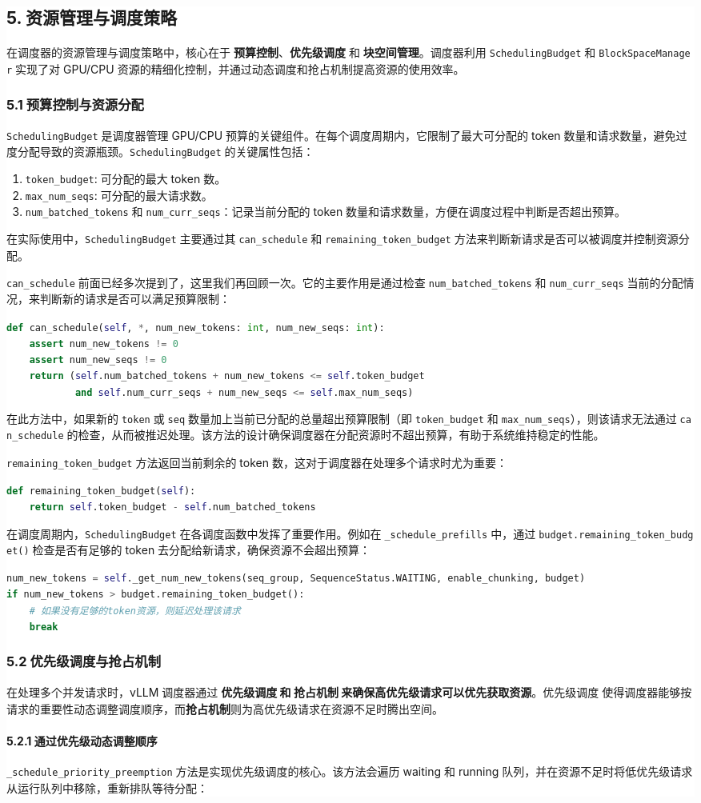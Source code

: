 ## 5. 资源管理与调度策略

在调度器的资源管理与调度策略中，核心在于 **预算控制**、**优先级调度** 和 **块空间管理**。调度器利用 `SchedulingBudget` 和 `BlockSpaceManager` 实现了对 GPU/CPU 资源的精细化控制，并通过动态调度和抢占机制提高资源的使用效率。

### 5.1 预算控制与资源分配

`SchedulingBudget` 是调度器管理 GPU/CPU 预算的关键组件。在每个调度周期内，它限制了最大可分配的 token 数量和请求数量，避免过度分配导致的资源瓶颈。`SchedulingBudget` 的关键属性包括：

1. `token_budget`: 可分配的最大 token 数。
2. `max_num_seqs`: 可分配的最大请求数。
3. `num_batched_tokens` 和 `num_curr_seqs`：记录当前分配的 token 数量和请求数量，方便在调度过程中判断是否超出预算。

在实际使用中，`SchedulingBudget` 主要通过其 `can_schedule` 和 `remaining_token_budget` 方法来判断新请求是否可以被调度并控制资源分配。

`can_schedule` 前面已经多次提到了，这里我们再回顾一次。它的主要作用是通过检查 `num_batched_tokens` 和 `num_curr_seqs` 当前的分配情况，来判断新的请求是否可以满足预算限制：

```python
def can_schedule(self, *, num_new_tokens: int, num_new_seqs: int):
    assert num_new_tokens != 0
    assert num_new_seqs != 0
    return (self.num_batched_tokens + num_new_tokens <= self.token_budget
            and self.num_curr_seqs + num_new_seqs <= self.max_num_seqs)
```

在此方法中，如果新的 `token` 或 `seq` 数量加上当前已分配的总量超出预算限制（即 `token_budget` 和 `max_num_seqs`），则该请求无法通过 `can_schedule` 的检查，从而被推迟处理。该方法的设计确保调度器在分配资源时不超出预算，有助于系统维持稳定的性能。

`remaining_token_budget` 方法返回当前剩余的 token 数，这对于调度器在处理多个请求时尤为重要：

```python
def remaining_token_budget(self):
    return self.token_budget - self.num_batched_tokens
```

在调度周期内，`SchedulingBudget` 在各调度函数中发挥了重要作用。例如在 `_schedule_prefills` 中，通过 `budget.remaining_token_budget()` 检查是否有足够的 token 去分配给新请求，确保资源不会超出预算：

```python
num_new_tokens = self._get_num_new_tokens(seq_group, SequenceStatus.WAITING, enable_chunking, budget)
if num_new_tokens > budget.remaining_token_budget():
    # 如果没有足够的token资源，则延迟处理该请求
    break
```

### 5.2  优先级调度与抢占机制

在处理多个并发请求时，vLLM 调度器通过 **优先级调度 和 抢占机制 来确保高优先级请求可以优先获取资源**。优先级调度 使得调度器能够按请求的重要性动态调整调度顺序，而**抢占机制**则为高优先级请求在资源不足时腾出空间。

#### 5.2.1 通过优先级动态调整顺序

`_schedule_priority_preemption` 方法是实现优先级调度的核心。该方法会遍历 waiting 和 running 队列，并在资源不足时将低优先级请求从运行队列中移除，重新排队等待分配：
